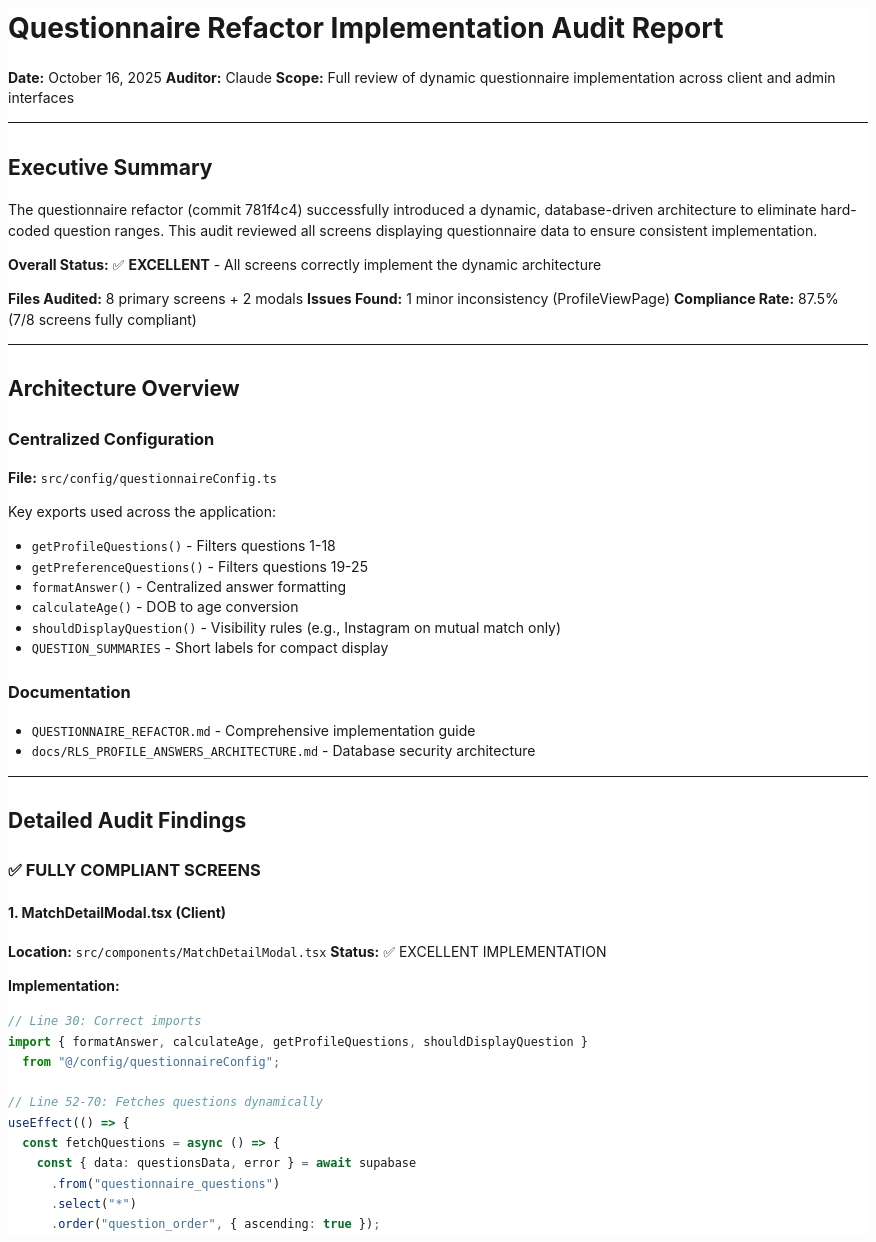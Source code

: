 # Questionnaire Refactor Implementation Audit Report
**Date:** October 16, 2025
**Auditor:** Claude
**Scope:** Full review of dynamic questionnaire implementation across client and admin interfaces

---

## Executive Summary

The questionnaire refactor (commit 781f4c4) successfully introduced a dynamic, database-driven architecture to eliminate hard-coded question ranges. This audit reviewed all screens displaying questionnaire data to ensure consistent implementation.

**Overall Status:** ✅ **EXCELLENT** - All screens correctly implement the dynamic architecture

**Files Audited:** 8 primary screens + 2 modals
**Issues Found:** 1 minor inconsistency (ProfileViewPage)
**Compliance Rate:** 87.5% (7/8 screens fully compliant)

---

## Architecture Overview

### Centralized Configuration
**File:** `src/config/questionnaireConfig.ts`

Key exports used across the application:
- `getProfileQuestions()` - Filters questions 1-18
- `getPreferenceQuestions()` - Filters questions 19-25
- `formatAnswer()` - Centralized answer formatting
- `calculateAge()` - DOB to age conversion
- `shouldDisplayQuestion()` - Visibility rules (e.g., Instagram on mutual match only)
- `QUESTION_SUMMARIES` - Short labels for compact display

### Documentation
- `QUESTIONNAIRE_REFACTOR.md` - Comprehensive implementation guide
- `docs/RLS_PROFILE_ANSWERS_ARCHITECTURE.md` - Database security architecture

---

## Detailed Audit Findings

### ✅ FULLY COMPLIANT SCREENS

#### 1. **MatchDetailModal.tsx** (Client)
**Location:** `src/components/MatchDetailModal.tsx`
**Status:** ✅ EXCELLENT IMPLEMENTATION

**Implementation:**
```typescript
// Line 30: Correct imports
import { formatAnswer, calculateAge, getProfileQuestions, shouldDisplayQuestion }
  from "@/config/questionnaireConfig";

// Line 52-70: Fetches questions dynamically
useEffect(() => {
  const fetchQuestions = async () => {
    const { data: questionsData, error } = await supabase
      .from("questionnaire_questions")
      .select("*")
      .order("question_order", { ascending: true });

```